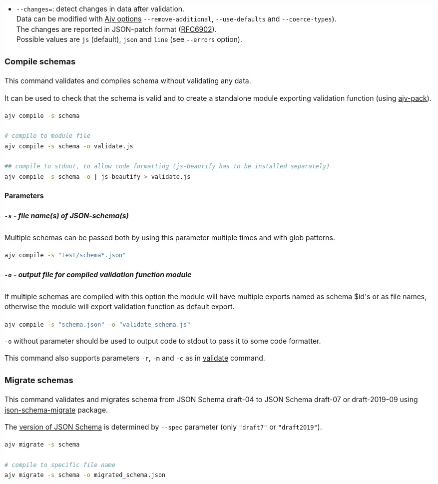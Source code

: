 - `--changes=`: detect changes in data after validation.<br>
  Data can be modified with [Ajv options](#ajv-options) `--remove-additional`, `--use-defaults` and `--coerce-types`).<br>
  The changes are reported in JSON-patch format ([RFC6902](https://tools.ietf.org/html/rfc6902)).<br>
  Possible values are `js` (default), `json` and `line` (see `--errors` option).

### Compile schemas

This command validates and compiles schema without validating any data.

It can be used to check that the schema is valid and to create a standalone module exporting validation function (using [ajv-pack](https://github.com/epoberezkin/ajv-pack)).

```sh
ajv compile -s schema

# compile to module file
ajv compile -s schema -o validate.js

## compile to stdout, to allow code formatting (js-beautify has to be installed separately)
ajv compile -s schema -o | js-beautify > validate.js
```

#### Parameters

##### `-s` - file name(s) of JSON-schema(s)

Multiple schemas can be passed both by using this parameter multiple times and with [glob patterns](https://github.com/isaacs/node-glob#glob-primer).

```sh
ajv compile -s "test/schema*.json"
```

##### `-o` - output file for compiled validation function module

If multiple schemas are compiled with this option the module will have multiple exports named as schema $id's or as file names, otherwise the module will export validation function as default export.

```sh
ajv compile -s "schema.json" -o "validate_schema.js"
```

`-o` without parameter should be used to output code to stdout to pass it to some code formatter.

This command also supports parameters `-r`, `-m` and `-c` as in [validate](#validate-data) command.

### Migrate schemas

This command validates and migrates schema from JSON Schema draft-04 to JSON Schema draft-07 or draft-2019-09 using [json-schema-migrate](https://github.com/epoberezkin/json-schema-migrate) package.

The [version of JSON Schema](#json-schema-version) is determined by `--spec` parameter (only `"draft7"` or `"draft2019"`).

```sh
ajv migrate -s schema

# compile to specific file name
ajv migrate -s schema -o migrated_schema.json
```
